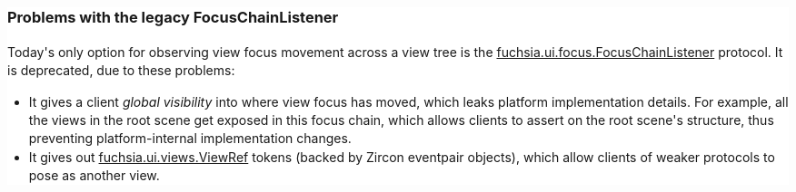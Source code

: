 ### Problems with the legacy FocusChainListener

Today's only option for observing view focus movement across a view tree is the
[fuchsia.ui.focus.FocusChainListener][focus-chain-api] protocol. It is
deprecated, due to these problems:

*   It gives a client *global visibility* into where view focus has moved, which
    leaks platform implementation details. For example, all the views in the
    root scene get exposed in this focus chain, which allows clients to assert
    on the root scene's structure, thus preventing platform-internal
    implementation changes.
*   It gives out [fuchsia.ui.views.ViewRef][view-ref-api] tokens (backed by
    Zircon eventpair objects), which allow clients of weaker protocols to pose
    as another view.

[child-views]: /docs/contribute/governance/rfcs/0147_view_system.md#child_views
[focus-chain-api]: https://fuchsia.googlesource.com/fuchsia/+/refs/heads/main/sdk/fidl/fuchsia.ui.focus/focus_chain.fidl
[focus-chain]: /docs/development/graphics/scenic/concepts/focus_chain.md
[focus-policy]: /docs/development/graphics/scenic/concepts/focus_chain.md#transfer_of_view_focus_policy
[koid-invalid]: /docs/concepts/kernel/concepts.md#kernel_object_ids
[ui-client]: /docs/concepts/ui/ui-client.md
[view-focus]:  /docs/development/graphics/scenic/concepts/focus_chain.md#view_focus
[view-ref-api]: https://fuchsia.dev/reference/fidl/fuchsia.ui.views#ViewRef
[view-rfc]: /docs/contribute/governance/rfcs/0147_view_system.md
[view-tree-security]: /docs/contribute/governance/rfcs/0147_view_system.md#view-security
[vrf-api]: https://fuchsia.dev/reference/fidl/fuchsia.ui.views.md#ViewRefFocused
